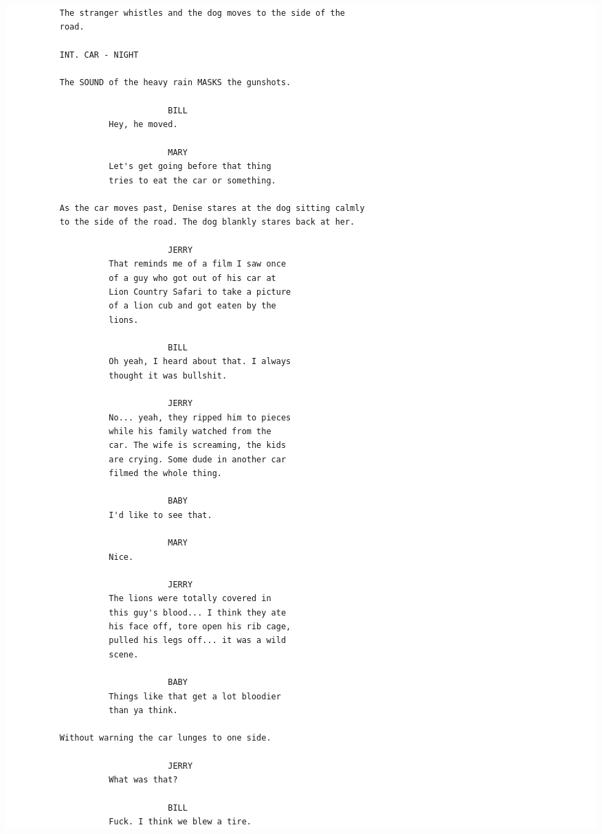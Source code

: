                The stranger whistles and the dog moves to the side of the 
               road.

               INT. CAR - NIGHT

               The SOUND of the heavy rain MASKS the gunshots.

                                     BILL
                         Hey, he moved.

                                     MARY
                         Let's get going before that thing 
                         tries to eat the car or something.

               As the car moves past, Denise stares at the dog sitting calmly 
               to the side of the road. The dog blankly stares back at her.

                                     JERRY
                         That reminds me of a film I saw once 
                         of a guy who got out of his car at 
                         Lion Country Safari to take a picture 
                         of a lion cub and got eaten by the 
                         lions.

                                     BILL
                         Oh yeah, I heard about that. I always 
                         thought it was bullshit.

                                     JERRY
                         No... yeah, they ripped him to pieces 
                         while his family watched from the 
                         car. The wife is screaming, the kids 
                         are crying. Some dude in another car 
                         filmed the whole thing.

                                     BABY
                         I'd like to see that.

                                     MARY
                         Nice.

                                     JERRY
                         The lions were totally covered in 
                         this guy's blood... I think they ate 
                         his face off, tore open his rib cage, 
                         pulled his legs off... it was a wild 
                         scene.

                                     BABY
                         Things like that get a lot bloodier 
                         than ya think.

               Without warning the car lunges to one side.

                                     JERRY
                         What was that?

                                     BILL
                         Fuck. I think we blew a tire.
